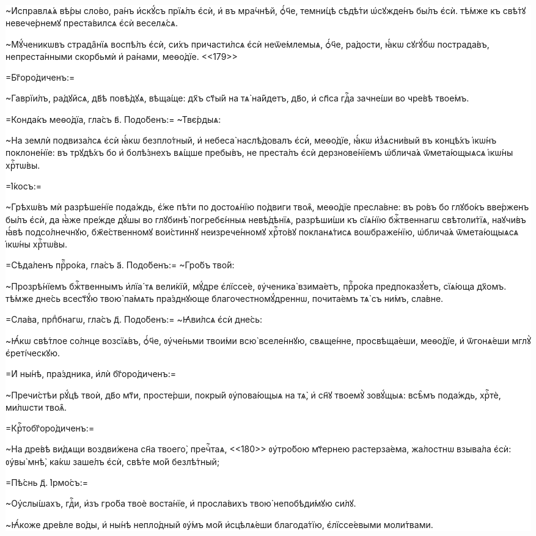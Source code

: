 ~И҆справлѧ́ѧ вѣ́ры сло́во, ра́нъ и҆скꙋ́съ прїѧ́лъ є҆сѝ, и҆ въ мра́чнѣй, ѻ҆́ч҃е,
темни́цѣ сѣдѣ́ти ѡ҆сꙋжде́нъ бы́лъ є҆сѝ. тѣ́мже къ свѣ́тꙋ невече́рнемꙋ
преста́вилсѧ є҆сѝ веселѧ́сѧ.

~Мꙋ́ченикѡвъ страда̑нїѧ воспѣ́лъ є҆сѝ, си́хъ причасти́лсѧ є҆сѝ неѿе́млемыѧ,
ѻ҆́ч҃е, ра́дости, ꙗ҆́кѡ сꙋгꙋ́бѡ пострада́въ, непреста́нными скорбьмѝ и҆ ра́нами,
меѳо́дїе. <<179>>

=Бг҃оро́диченъ:=

~Гаврїи́лъ, ра́дꙋйсѧ, дв҃ѣ повѣ́дꙋѧ, вѣща́ще: дх҃ъ ст҃ы́й на тѧ̀ на́йдетъ,
дв҃о, и҆ сп҃са гдⷭ҇а зачне́ши во чре́вѣ твое́мъ.

=Конда́къ меѳо́дїа, гла́съ в҃. Подо́бенъ:= ~Твє́рдыѧ:

~На землѝ подвиза́лсѧ є҆сѝ ꙗ҆́кѡ безпло́тный, и҆ небеса̀ наслѣ́довалъ є҆сѝ,
меѳо́дїе, ꙗ҆́кѡ и҆з̾ѧсни́вый въ концѣ́хъ і҆кѡ́нъ поклоне́нїе: въ трꙋдѣ́хъ бо и҆
болѣ́знехъ вѧ́щше пребы́въ, не преста́лъ є҆сѝ дерзнове́нїемъ ѡ҆блича́ѧ
ѿмета́ющыѧсѧ і҆кѡ́ны хрⷭ҇тѡ́вы.

=І҆́косъ:=

~Грѣхѡ́въ мѝ разрѣше́нїе пода́ждь, є҆́же пѣ́ти по достоѧ́нїю по́двиги твоѧ̑,
меѳо́дїе пресла́вне: въ ро́въ бо глꙋбо́къ вве́рженъ бы́лъ є҆сѝ, да ꙗ҆̀же пре́жде
дꙋ́шы во глꙋбинѣ̀ погребє́нныѧ невѣ́дѣнїѧ, разрѣши́ши къ сїѧ́нїю бжⷭ҇твеннагѡ
свѣтоли́тїѧ, наꙋчи́въ ꙗ҆́вѣ подсо́лнечнꙋю, бж҃е́ственномꙋ вои́стиннꙋ
неизрече́нномꙋ хрⷭ҇то́вꙋ покланѧ́тисѧ воѡбраже́нїю, ѡ҆блича́ѧ ѿмета́ющыѧсѧ
і҆кѡ́ны хрⷭ҇тѡ́вы.

=Сѣда́ленъ прⷪ҇ро́ка, гла́съ а҃. Подо́бенъ:= ~Гро́бъ тво́й:

~Прозрѣ́нїемъ бжⷭ҇твеннымъ и҆лїа́ тѧ вели́кїй, мꙋ́дре є҆лїссе́е, ᲂу҆ченика̀
взима́етъ, прⷪ҇ро́ка предпоказꙋ́етъ, сїѧ́юща дх҃омъ. тѣ́мже дне́сь всест҃ꙋ́ю
твою̀ па́мѧть пра́зднꙋюще благочестномꙋ́дреннѡ, почита́емъ тѧ̀ съ ни́мъ,
сла́вне.

=Сла́ва, прпⷣбнагѡ, гла́съ д҃. Подо́бенъ:= ~Ꙗ҆ви́лсѧ є҆сѝ дне́сь:

~Ꙗ҆́кѡ свѣ́тлое со́лнце возсїѧ́въ, ѻ҆́ч҃е, ᲂу҆че́ньми твои́ми всю̀ вселе́ннꙋю,
свѧще́нне, просвѣща́еши, меѳо́дїе, и҆ ѿгонѧ́еши мглꙋ̀ є҆реті́ческꙋю.

=И҆ ны́нѣ, пра́здника, и҆лѝ бг҃оро́диченъ:=

~Пречи́стѣи рꙋ́цѣ твоѝ, дв҃о мт҃и, просте́рши, покры́й ᲂу҆пова́ющыѧ на тѧ̀, и҆
сн҃ꙋ твоемꙋ̀ зовꙋ́щыѧ: всѣ̑мъ пода́ждь, хрⷭ҇тѐ, ми́лѡсти твоѧ̑.

=Крⷭ҇тобг҃оро́диченъ:=

~На дре́вѣ ви́дѧщи воздви́жена сн҃а твоего̀, пречⷭ҇таѧ, <<180>> ᲂу҆тро́бою
мт҃ернею растерза́ема, жа́лостнѡ взыва́ла є҆сѝ: ᲂу҆вы̀ мнѣ̀, ка́кѡ заше́лъ є҆сѝ,
свѣ́те мо́й безлѣ́тный;

=Пѣ́снь д҃. І҆рмо́съ:=

~Оу҆слы́шахъ, гдⷭ҇и, и҆зъ гро́ба твоѐ воста́нїе, и҆ просла́вихъ твою̀
непобѣди́мꙋю си́лꙋ.

~Ꙗ҆́коже дре́вле во́ды, и҆ ны́нѣ непло́дный ᲂу҆́мъ мо́й и҆сцѣлѧ́еши
благода́тїю, є҆лїссе́евыми моли́твами.
